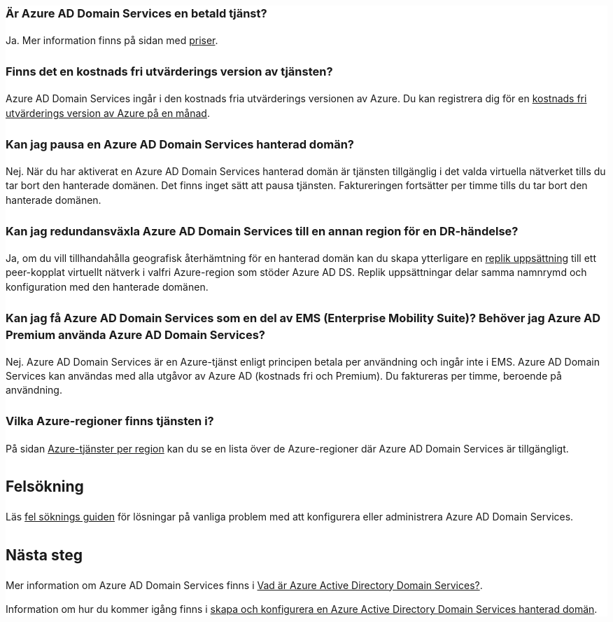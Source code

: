 ### <a name="is-azure-ad-domain-services-a-paid-service"></a>Är Azure AD Domain Services en betald tjänst?
Ja. Mer information finns på sidan med [priser](https://azure.microsoft.com/pricing/details/active-directory-ds/).

### <a name="is-there-a-free-trial-for-the-service"></a>Finns det en kostnads fri utvärderings version av tjänsten?
Azure AD Domain Services ingår i den kostnads fria utvärderings versionen av Azure. Du kan registrera dig för en [kostnads fri utvärderings version av Azure på en månad](https://azure.microsoft.com/pricing/free-trial/).

### <a name="can-i-pause-an-azure-ad-domain-services-managed-domain"></a>Kan jag pausa en Azure AD Domain Services hanterad domän?
Nej. När du har aktiverat en Azure AD Domain Services hanterad domän är tjänsten tillgänglig i det valda virtuella nätverket tills du tar bort den hanterade domänen. Det finns inget sätt att pausa tjänsten. Faktureringen fortsätter per timme tills du tar bort den hanterade domänen.

### <a name="can-i-fail-over-azure-ad-domain-services-to-another-region-for-a-dr-event"></a>Kan jag redundansväxla Azure AD Domain Services till en annan region för en DR-händelse?
Ja, om du vill tillhandahålla geografisk återhämtning för en hanterad domän kan du skapa ytterligare en [replik uppsättning](tutorial-create-replica-set.md) till ett peer-kopplat virtuellt nätverk i valfri Azure-region som stöder Azure AD DS. Replik uppsättningar delar samma namnrymd och konfiguration med den hanterade domänen.

### <a name="can-i-get-azure-ad-domain-services-as-part-of-enterprise-mobility-suite-ems-do-i-need-azure-ad-premium-to-use-azure-ad-domain-services"></a>Kan jag få Azure AD Domain Services som en del av EMS (Enterprise Mobility Suite)? Behöver jag Azure AD Premium använda Azure AD Domain Services?
Nej. Azure AD Domain Services är en Azure-tjänst enligt principen betala per användning och ingår inte i EMS. Azure AD Domain Services kan användas med alla utgåvor av Azure AD (kostnads fri och Premium). Du faktureras per timme, beroende på användning.

### <a name="what-azure-regions-is-the-service-available-in"></a>Vilka Azure-regioner finns tjänsten i?
På sidan [Azure-tjänster per region](https://azure.microsoft.com/regions/#services/) kan du se en lista över de Azure-regioner där Azure AD Domain Services är tillgängligt.

## <a name="troubleshooting"></a>Felsökning

Läs [fel söknings guiden](troubleshoot.md) för lösningar på vanliga problem med att konfigurera eller administrera Azure AD Domain Services.

## <a name="next-steps"></a>Nästa steg

Mer information om Azure AD Domain Services finns i [Vad är Azure Active Directory Domain Services?](overview.md).

Information om hur du kommer igång finns i [skapa och konfigurera en Azure Active Directory Domain Services hanterad domän](tutorial-create-instance.md).
